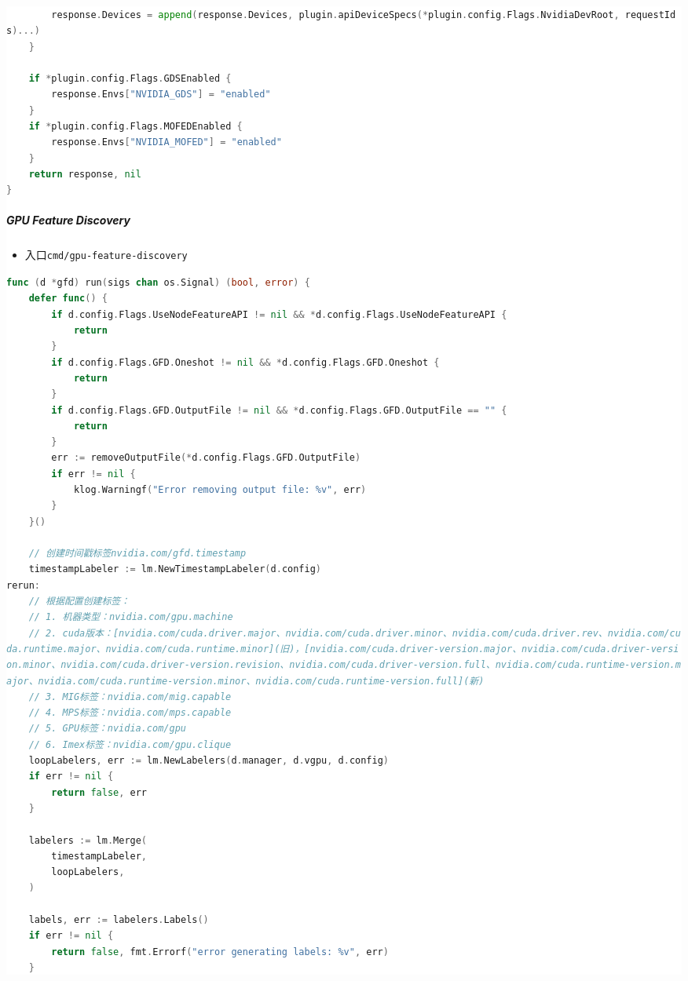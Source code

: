 ```go
		response.Devices = append(response.Devices, plugin.apiDeviceSpecs(*plugin.config.Flags.NvidiaDevRoot, requestIds)...)
	}

	if *plugin.config.Flags.GDSEnabled {
		response.Envs["NVIDIA_GDS"] = "enabled"
	}
	if *plugin.config.Flags.MOFEDEnabled {
		response.Envs["NVIDIA_MOFED"] = "enabled"
	}
	return response, nil
}
```

##### GPU Feature Discovery
- 入口`cmd/gpu-feature-discovery`
```go
func (d *gfd) run(sigs chan os.Signal) (bool, error) {
	defer func() {
		if d.config.Flags.UseNodeFeatureAPI != nil && *d.config.Flags.UseNodeFeatureAPI {
			return
		}
		if d.config.Flags.GFD.Oneshot != nil && *d.config.Flags.GFD.Oneshot {
			return
		}
		if d.config.Flags.GFD.OutputFile != nil && *d.config.Flags.GFD.OutputFile == "" {
			return
		}
		err := removeOutputFile(*d.config.Flags.GFD.OutputFile)
		if err != nil {
			klog.Warningf("Error removing output file: %v", err)
		}
	}()

    // 创建时间戳标签nvidia.com/gfd.timestamp
	timestampLabeler := lm.NewTimestampLabeler(d.config)
rerun:
    // 根据配置创建标签：
    // 1. 机器类型：nvidia.com/gpu.machine
    // 2. cuda版本：[nvidia.com/cuda.driver.major、nvidia.com/cuda.driver.minor、nvidia.com/cuda.driver.rev、nvidia.com/cuda.runtime.major、nvidia.com/cuda.runtime.minor](旧)，[nvidia.com/cuda.driver-version.major、nvidia.com/cuda.driver-version.minor、nvidia.com/cuda.driver-version.revision、nvidia.com/cuda.driver-version.full、nvidia.com/cuda.runtime-version.major、nvidia.com/cuda.runtime-version.minor、nvidia.com/cuda.runtime-version.full](新)
    // 3. MIG标签：nvidia.com/mig.capable
    // 4. MPS标签：nvidia.com/mps.capable
    // 5. GPU标签：nvidia.com/gpu
    // 6. Imex标签：nvidia.com/gpu.clique
	loopLabelers, err := lm.NewLabelers(d.manager, d.vgpu, d.config)
	if err != nil {
		return false, err
	}

	labelers := lm.Merge(
		timestampLabeler,
		loopLabelers,
	)

	labels, err := labelers.Labels()
	if err != nil {
		return false, fmt.Errorf("error generating labels: %v", err)
	}

```
